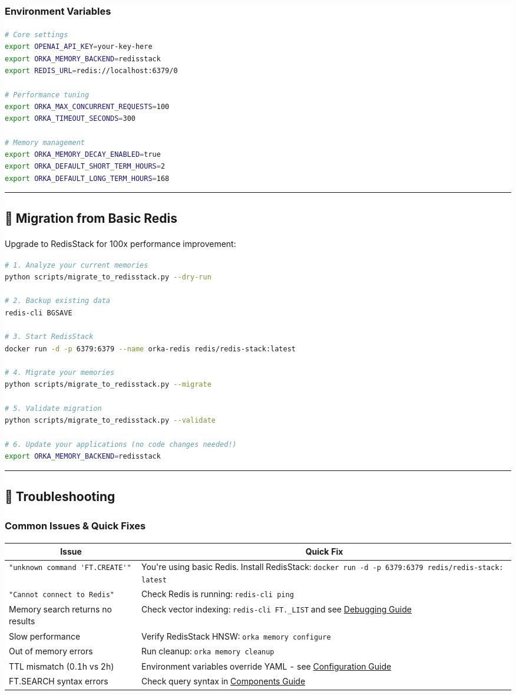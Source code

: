 ### Environment Variables

```bash
# Core settings
export OPENAI_API_KEY=your-key-here
export ORKA_MEMORY_BACKEND=redisstack
export REDIS_URL=redis://localhost:6379/0

# Performance tuning
export ORKA_MAX_CONCURRENT_REQUESTS=100
export ORKA_TIMEOUT_SECONDS=300

# Memory management
export ORKA_MEMORY_DECAY_ENABLED=true
export ORKA_DEFAULT_SHORT_TERM_HOURS=2
export ORKA_DEFAULT_LONG_TERM_HOURS=168
```

---

## 🔧 Migration from Basic Redis

Upgrade to RedisStack for 100x performance improvement:

```bash
# 1. Analyze your current memories
python scripts/migrate_to_redisstack.py --dry-run

# 2. Backup existing data
redis-cli BGSAVE

# 3. Start RedisStack
docker run -d -p 6379:6379 --name orka-redis redis/redis-stack:latest

# 4. Migrate your memories
python scripts/migrate_to_redisstack.py --migrate

# 5. Validate migration
python scripts/migrate_to_redisstack.py --validate

# 6. Update your applications (no code changes needed!)
export ORKA_MEMORY_BACKEND=redisstack
```

---

## 🐛 Troubleshooting

### Common Issues & Quick Fixes

| Issue | Quick Fix |
|-------|-----------|
| `"unknown command 'FT.CREATE'"` | You're using basic Redis. Install RedisStack: `docker run -d -p 6379:6379 redis/redis-stack:latest` |
| `"Cannot connect to Redis"` | Check Redis is running: `redis-cli ping` |
| Memory search returns no results | Check vector indexing: `redis-cli FT._LIST` and see [Debugging Guide](./docs/DEBUGGING.md) |
| Slow performance | Verify RedisStack HNSW: `orka memory configure` |
| Out of memory errors | Run cleanup: `orka memory cleanup` |
| TTL mismatch (0.1h vs 2h) | Environment variables override YAML - see [Configuration Guide](./docs/CONFIGURATION.md) |
| FT.SEARCH syntax errors | Check query syntax in [Components Guide](./docs/COMPONENTS.md#shared-memory-reader) |
